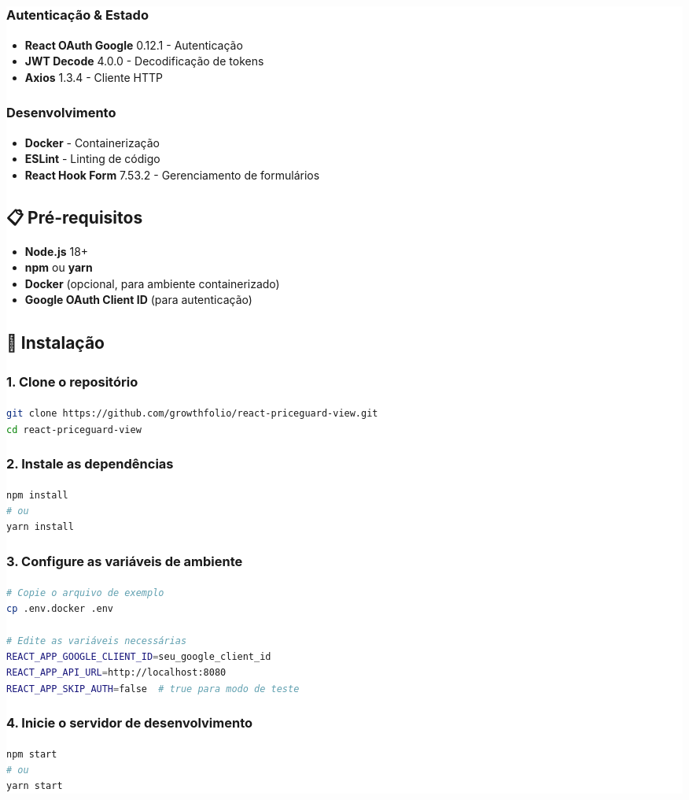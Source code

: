 ### Autenticação & Estado
- **React OAuth Google** 0.12.1 - Autenticação
- **JWT Decode** 4.0.0 - Decodificação de tokens
- **Axios** 1.3.4 - Cliente HTTP

### Desenvolvimento
- **Docker** - Containerização
- **ESLint** - Linting de código
- **React Hook Form** 7.53.2 - Gerenciamento de formulários

## 📋 Pré-requisitos

- **Node.js** 18+ 
- **npm** ou **yarn**
- **Docker** (opcional, para ambiente containerizado)
- **Google OAuth Client ID** (para autenticação)

## 🔧 Instalação

### 1. Clone o repositório
```bash
git clone https://github.com/growthfolio/react-priceguard-view.git
cd react-priceguard-view
```

### 2. Instale as dependências
```bash
npm install
# ou
yarn install
```

### 3. Configure as variáveis de ambiente
```bash
# Copie o arquivo de exemplo
cp .env.docker .env

# Edite as variáveis necessárias
REACT_APP_GOOGLE_CLIENT_ID=seu_google_client_id
REACT_APP_API_URL=http://localhost:8080
REACT_APP_SKIP_AUTH=false  # true para modo de teste
```

### 4. Inicie o servidor de desenvolvimento
```bash
npm start
# ou
yarn start
```
